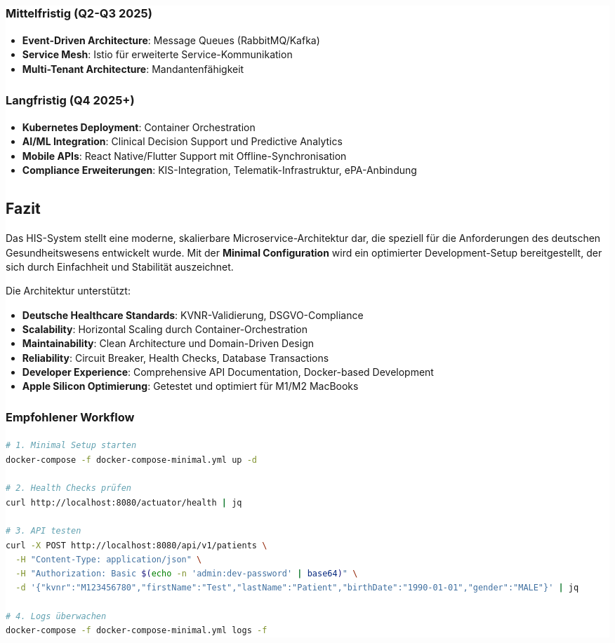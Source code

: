 ### Mittelfristig (Q2-Q3 2025)
- **Event-Driven Architecture**: Message Queues (RabbitMQ/Kafka)
- **Service Mesh**: Istio für erweiterte Service-Kommunikation
- **Multi-Tenant Architecture**: Mandantenfähigkeit

### Langfristig (Q4 2025+)
- **Kubernetes Deployment**: Container Orchestration
- **AI/ML Integration**: Clinical Decision Support und Predictive Analytics
- **Mobile APIs**: React Native/Flutter Support mit Offline-Synchronisation
- **Compliance Erweiterungen**: KIS-Integration, Telematik-Infrastruktur, ePA-Anbindung

## Fazit

Das HIS-System stellt eine moderne, skalierbare Microservice-Architektur dar, die speziell für die Anforderungen des deutschen Gesundheitswesens entwickelt wurde. Mit der **Minimal Configuration** wird ein optimierter Development-Setup bereitgestellt, der sich durch Einfachheit und Stabilität auszeichnet.

Die Architektur unterstützt:
- **Deutsche Healthcare Standards**: KVNR-Validierung, DSGVO-Compliance
- **Scalability**: Horizontal Scaling durch Container-Orchestration
- **Maintainability**: Clean Architecture und Domain-Driven Design
- **Reliability**: Circuit Breaker, Health Checks, Database Transactions
- **Developer Experience**: Comprehensive API Documentation, Docker-based Development
- **Apple Silicon Optimierung**: Getestet und optimiert für M1/M2 MacBooks

### Empfohlener Workflow
```bash
# 1. Minimal Setup starten
docker-compose -f docker-compose-minimal.yml up -d

# 2. Health Checks prüfen
curl http://localhost:8080/actuator/health | jq

# 3. API testen
curl -X POST http://localhost:8080/api/v1/patients \
  -H "Content-Type: application/json" \
  -H "Authorization: Basic $(echo -n 'admin:dev-password' | base64)" \
  -d '{"kvnr":"M123456780","firstName":"Test","lastName":"Patient","birthDate":"1990-01-01","gender":"MALE"}' | jq

# 4. Logs überwachen
docker-compose -f docker-compose-minimal.yml logs -f
```